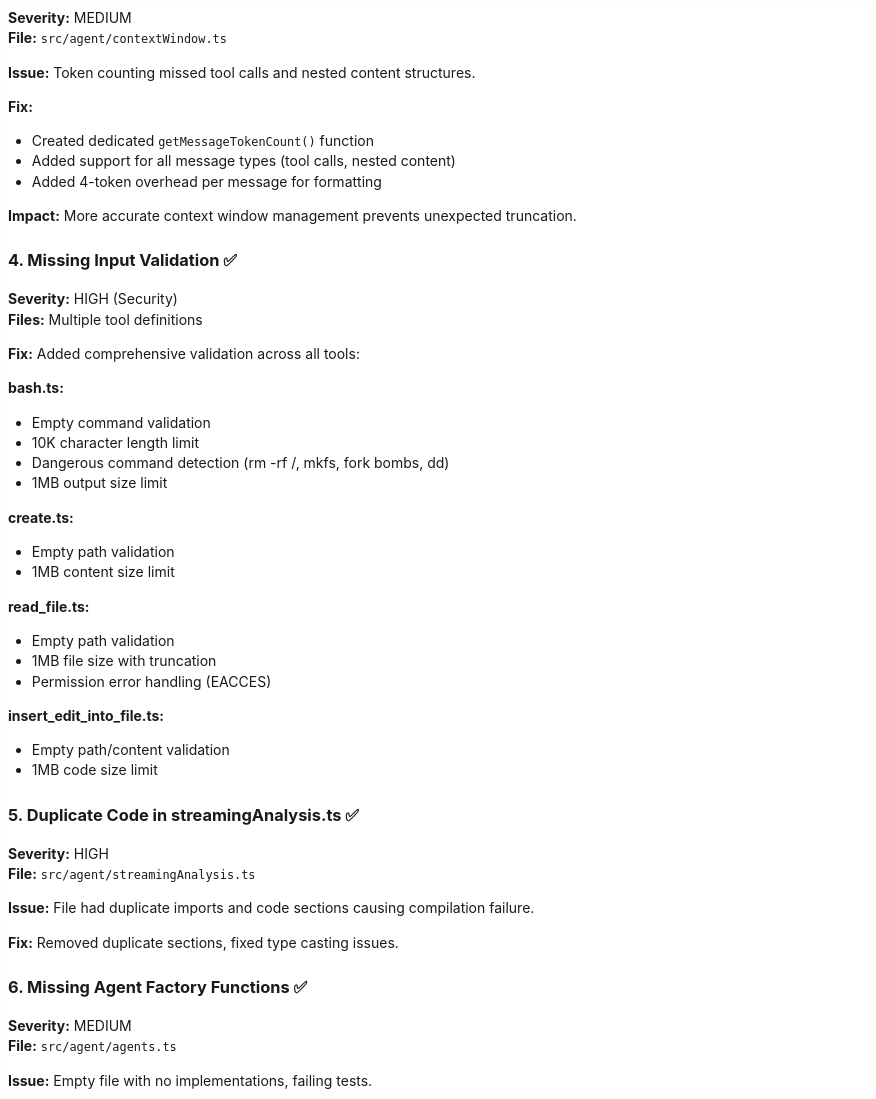 **Severity:** MEDIUM  
**File:** `src/agent/contextWindow.ts`

**Issue:** Token counting missed tool calls and nested content structures.

**Fix:**

- Created dedicated `getMessageTokenCount()` function
- Added support for all message types (tool calls, nested content)
- Added 4-token overhead per message for formatting

**Impact:** More accurate context window management prevents unexpected truncation.

### 4. Missing Input Validation ✅

**Severity:** HIGH (Security)  
**Files:** Multiple tool definitions

**Fix:** Added comprehensive validation across all tools:

**bash.ts:**

- Empty command validation
- 10K character length limit
- Dangerous command detection (rm -rf /, mkfs, fork bombs, dd)
- 1MB output size limit

**create.ts:**

- Empty path validation
- 1MB content size limit

**read_file.ts:**

- Empty path validation
- 1MB file size with truncation
- Permission error handling (EACCES)

**insert_edit_into_file.ts:**

- Empty path/content validation
- 1MB code size limit

### 5. Duplicate Code in streamingAnalysis.ts ✅

**Severity:** HIGH  
**File:** `src/agent/streamingAnalysis.ts`

**Issue:** File had duplicate imports and code sections causing compilation failure.

**Fix:** Removed duplicate sections, fixed type casting issues.

### 6. Missing Agent Factory Functions ✅

**Severity:** MEDIUM  
**File:** `src/agent/agents.ts`

**Issue:** Empty file with no implementations, failing tests.
